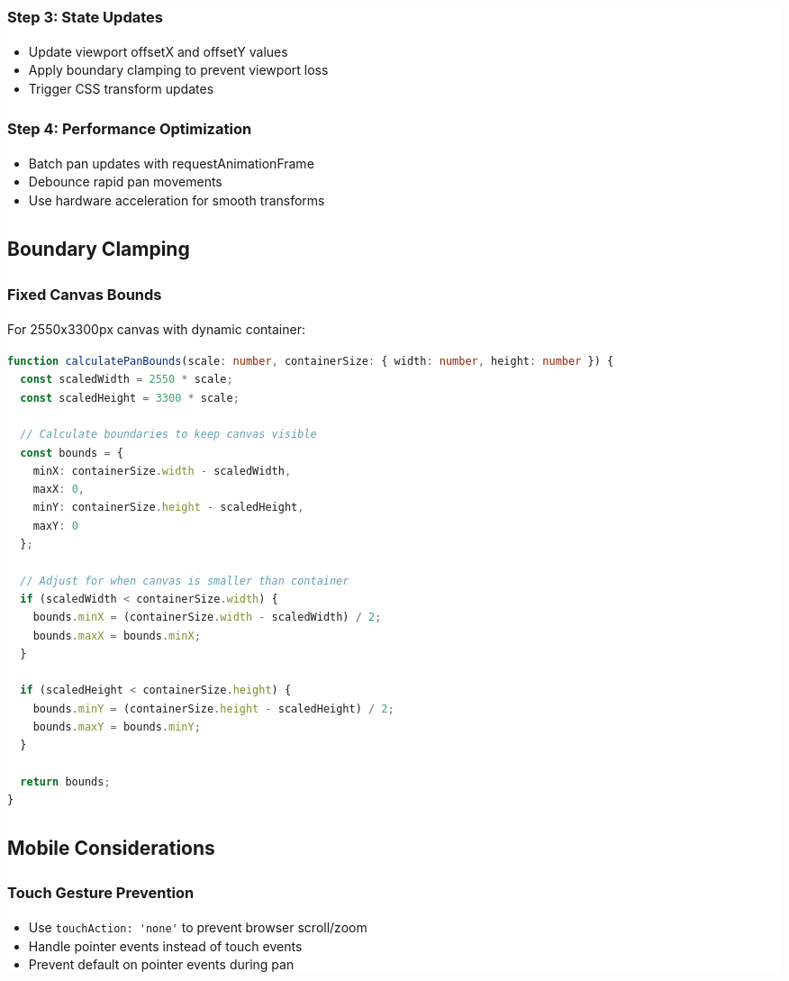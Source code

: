 ### Step 3: State Updates
- Update viewport offsetX and offsetY values
- Apply boundary clamping to prevent viewport loss
- Trigger CSS transform updates

### Step 4: Performance Optimization
- Batch pan updates with requestAnimationFrame
- Debounce rapid pan movements
- Use hardware acceleration for smooth transforms

## Boundary Clamping

### Fixed Canvas Bounds
For 2550x3300px canvas with dynamic container:

```typescript
function calculatePanBounds(scale: number, containerSize: { width: number, height: number }) {
  const scaledWidth = 2550 * scale;
  const scaledHeight = 3300 * scale;
  
  // Calculate boundaries to keep canvas visible
  const bounds = {
    minX: containerSize.width - scaledWidth,
    maxX: 0,
    minY: containerSize.height - scaledHeight,
    maxY: 0
  };
  
  // Adjust for when canvas is smaller than container
  if (scaledWidth < containerSize.width) {
    bounds.minX = (containerSize.width - scaledWidth) / 2;
    bounds.maxX = bounds.minX;
  }
  
  if (scaledHeight < containerSize.height) {
    bounds.minY = (containerSize.height - scaledHeight) / 2;
    bounds.maxY = bounds.minY;
  }
  
  return bounds;
}
```

## Mobile Considerations

### Touch Gesture Prevention
- Use `touchAction: 'none'` to prevent browser scroll/zoom
- Handle pointer events instead of touch events
- Prevent default on pointer events during pan
